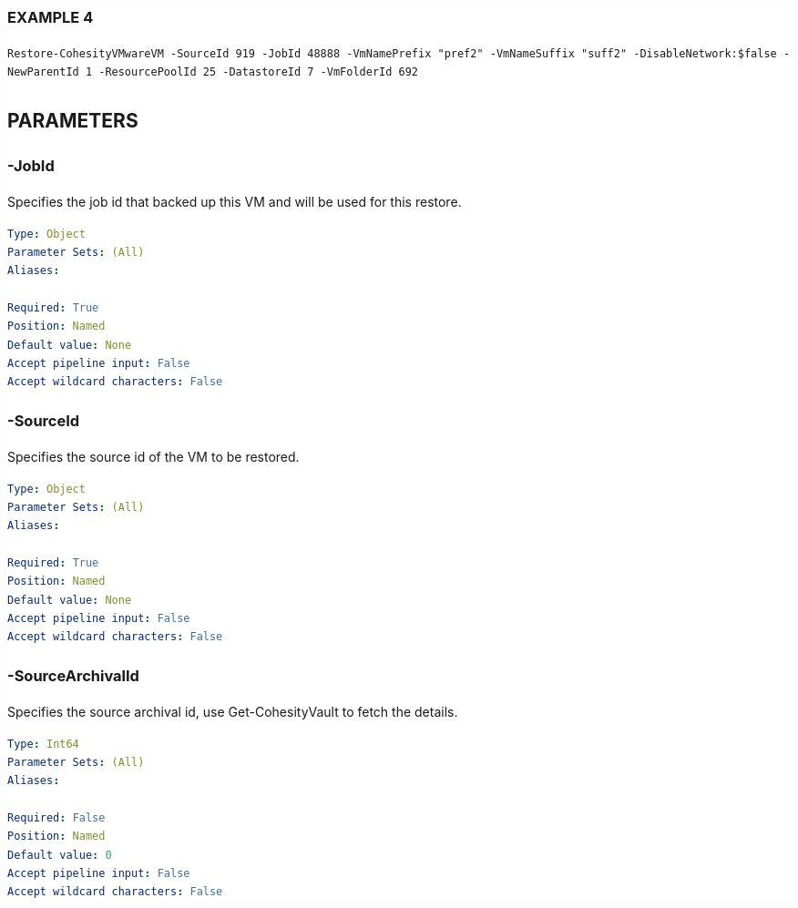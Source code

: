### EXAMPLE 4
```
Restore-CohesityVMwareVM -SourceId 919 -JobId 48888 -VmNamePrefix "pref2" -VmNameSuffix "suff2" -DisableNetwork:$false -NewParentId 1 -ResourcePoolId 25 -DatastoreId 7 -VmFolderId 692
```

## PARAMETERS

### -JobId
Specifies the job id that backed up this VM and will be used for this restore.

```yaml
Type: Object
Parameter Sets: (All)
Aliases:

Required: True
Position: Named
Default value: None
Accept pipeline input: False
Accept wildcard characters: False
```

### -SourceId
Specifies the source id of the VM to be restored.

```yaml
Type: Object
Parameter Sets: (All)
Aliases:

Required: True
Position: Named
Default value: None
Accept pipeline input: False
Accept wildcard characters: False
```

### -SourceArchivalId
Specifies the source archival id, use Get-CohesityVault to fetch the details.

```yaml
Type: Int64
Parameter Sets: (All)
Aliases:

Required: False
Position: Named
Default value: 0
Accept pipeline input: False
Accept wildcard characters: False
```
